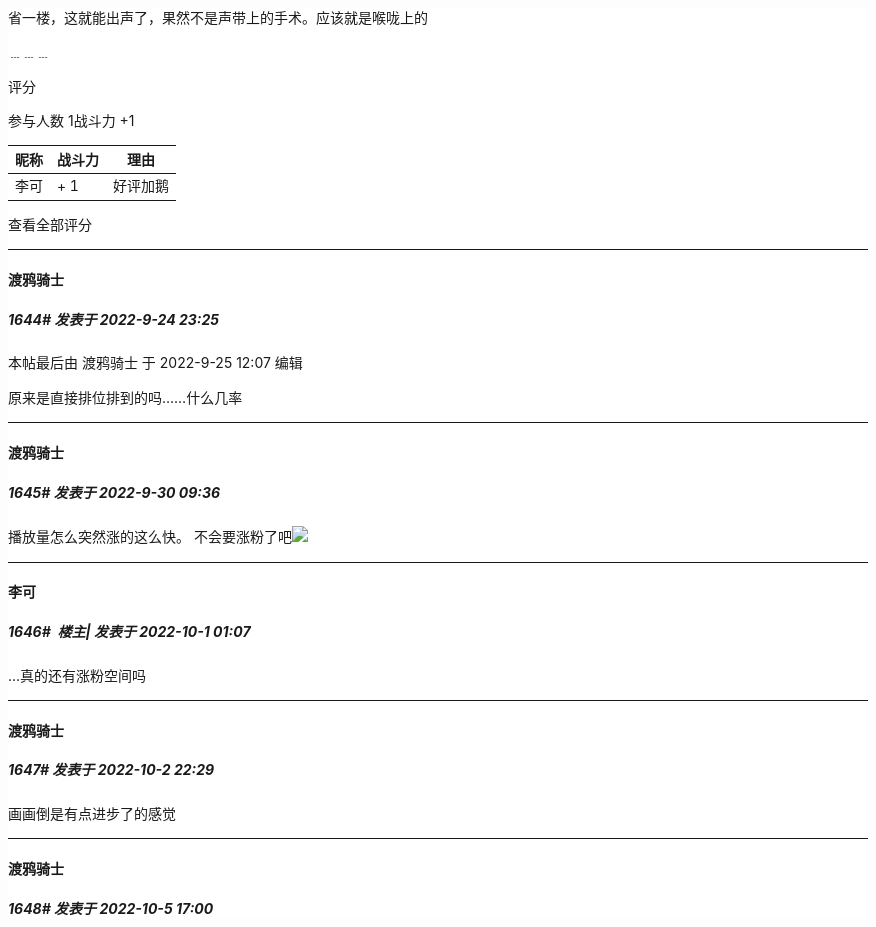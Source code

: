 省一楼，这就能出声了，果然不是声带上的手术。应该就是喉咙上的

﹍﹍﹍

评分

 参与人数 1战斗力 +1

|昵称|战斗力|理由|
|----|---|---|
| 李可| + 1|好评加鹅|

查看全部评分

*****

####  渡鸦骑士  
##### 1644#       发表于 2022-9-24 23:25

 本帖最后由 渡鸦骑士 于 2022-9-25 12:07 编辑 

原来是直接排位排到的吗……什么几率



*****

####  渡鸦骑士  
##### 1645#       发表于 2022-9-30 09:36

播放量怎么突然涨的这么快。
不会要涨粉了吧<img src="https://static.saraba1st.com/image/smiley/face2017/010.png" referrerpolicy="no-referrer">



*****

####  李可  
##### 1646#         楼主| 发表于 2022-10-1 01:07

...真的还有涨粉空间吗



*****

####  渡鸦骑士  
##### 1647#       发表于 2022-10-2 22:29

画画倒是有点进步了的感觉



*****

####  渡鸦骑士  
##### 1648#       发表于 2022-10-5 17:00

